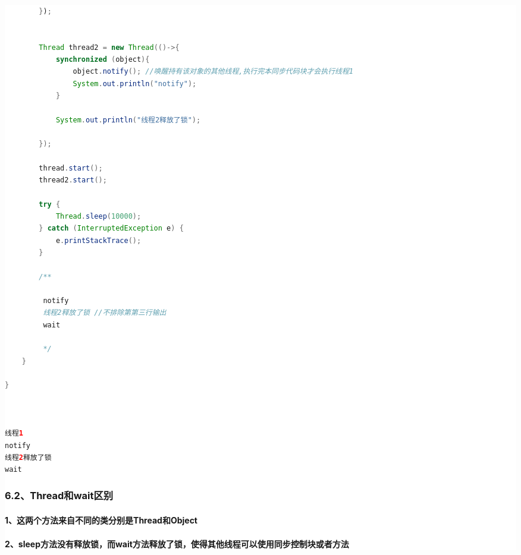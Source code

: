 ```java
        });


        Thread thread2 = new Thread(()->{
            synchronized (object){
                object.notify(); //唤醒持有该对象的其他线程,执行完本同步代码块才会执行线程1
                System.out.println("notify");
            }

            System.out.println("线程2释放了锁");

        });

        thread.start();
        thread2.start();

        try {
            Thread.sleep(10000);
        } catch (InterruptedException e) {
            e.printStackTrace();
        }

        /**

         notify
         线程2释放了锁 //不排除第第三行输出
         wait

         */
    }

}



线程1
notify
线程2释放了锁
wait


```




### 6.2、Thread和wait区别


#### 1、这两个方法来自不同的类分别是Thread和Object

#### 2、sleep方法没有释放锁，而wait方法释放了锁，使得其他线程可以使用同步控制块或者方法
